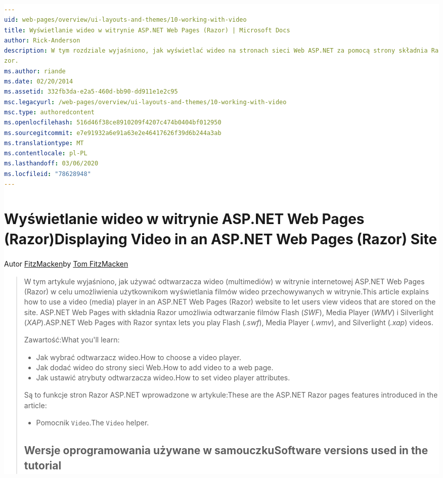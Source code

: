 ```yaml
---
uid: web-pages/overview/ui-layouts-and-themes/10-working-with-video
title: Wyświetlanie wideo w witrynie ASP.NET Web Pages (Razor) | Microsoft Docs
author: Rick-Anderson
description: W tym rozdziale wyjaśniono, jak wyświetlać wideo na stronach sieci Web ASP.NET za pomocą strony składnia Razor.
ms.author: riande
ms.date: 02/20/2014
ms.assetid: 332fb3da-e2a5-460d-bb90-dd911e1e2c95
msc.legacyurl: /web-pages/overview/ui-layouts-and-themes/10-working-with-video
msc.type: authoredcontent
ms.openlocfilehash: 516d46f38ce8910209f4207c474b0404bf012950
ms.sourcegitcommit: e7e91932a6e91a63e2e46417626f39d6b244a3ab
ms.translationtype: MT
ms.contentlocale: pl-PL
ms.lasthandoff: 03/06/2020
ms.locfileid: "78628948"
---
```

# <a name="displaying-video-in-an-aspnet-web-pages-razor-site"></a><span data-ttu-id="c28b0-103">Wyświetlanie wideo w witrynie ASP.NET Web Pages (Razor)</span><span class="sxs-lookup"><span data-stu-id="c28b0-103">Displaying Video in an ASP.NET Web Pages (Razor) Site</span></span>

<span data-ttu-id="c28b0-104">Autor [FitzMacken](https://github.com/tfitzmac)</span><span class="sxs-lookup"><span data-stu-id="c28b0-104">by [Tom FitzMacken](https://github.com/tfitzmac)</span></span>

> <span data-ttu-id="c28b0-105">W tym artykule wyjaśniono, jak używać odtwarzacza wideo (multimediów) w witrynie internetowej ASP.NET Web Pages (Razor) w celu umożliwienia użytkownikom wyświetlania filmów wideo przechowywanych w witrynie.</span><span class="sxs-lookup"><span data-stu-id="c28b0-105">This article explains how to use a video (media) player in an ASP.NET Web Pages (Razor) website to let users view videos that are stored on the site.</span></span> <span data-ttu-id="c28b0-106">ASP.NET Web Pages with składnia Razor umożliwia odtwarzanie filmów Flash (*SWF*), Media Player (*WMV*) i Silverlight (*XAP*).</span><span class="sxs-lookup"><span data-stu-id="c28b0-106">ASP.NET Web Pages with Razor syntax lets you play Flash (*.swf*), Media Player (*.wmv*), and Silverlight (*.xap*) videos.</span></span>
> 
> <span data-ttu-id="c28b0-107">Zawartość:</span><span class="sxs-lookup"><span data-stu-id="c28b0-107">What you'll learn:</span></span>
> 
> - <span data-ttu-id="c28b0-108">Jak wybrać odtwarzacz wideo.</span><span class="sxs-lookup"><span data-stu-id="c28b0-108">How to choose a video player.</span></span>
> - <span data-ttu-id="c28b0-109">Jak dodać wideo do strony sieci Web.</span><span class="sxs-lookup"><span data-stu-id="c28b0-109">How to add video to a web page.</span></span>
> - <span data-ttu-id="c28b0-110">Jak ustawić atrybuty odtwarzacza wideo.</span><span class="sxs-lookup"><span data-stu-id="c28b0-110">How to set video player attributes.</span></span>
> 
> <span data-ttu-id="c28b0-111">Są to funkcje stron Razor ASP.NET wprowadzone w artykule:</span><span class="sxs-lookup"><span data-stu-id="c28b0-111">These are the ASP.NET Razor pages features introduced in the article:</span></span>
> 
> - <span data-ttu-id="c28b0-112">Pomocnik `Video`.</span><span class="sxs-lookup"><span data-stu-id="c28b0-112">The `Video` helper.</span></span>
>   
> 
> ## <a name="software-versions-used-in-the-tutorial"></a><span data-ttu-id="c28b0-113">Wersje oprogramowania używane w samouczku</span><span class="sxs-lookup"><span data-stu-id="c28b0-113">Software versions used in the tutorial</span></span>
> 
> 